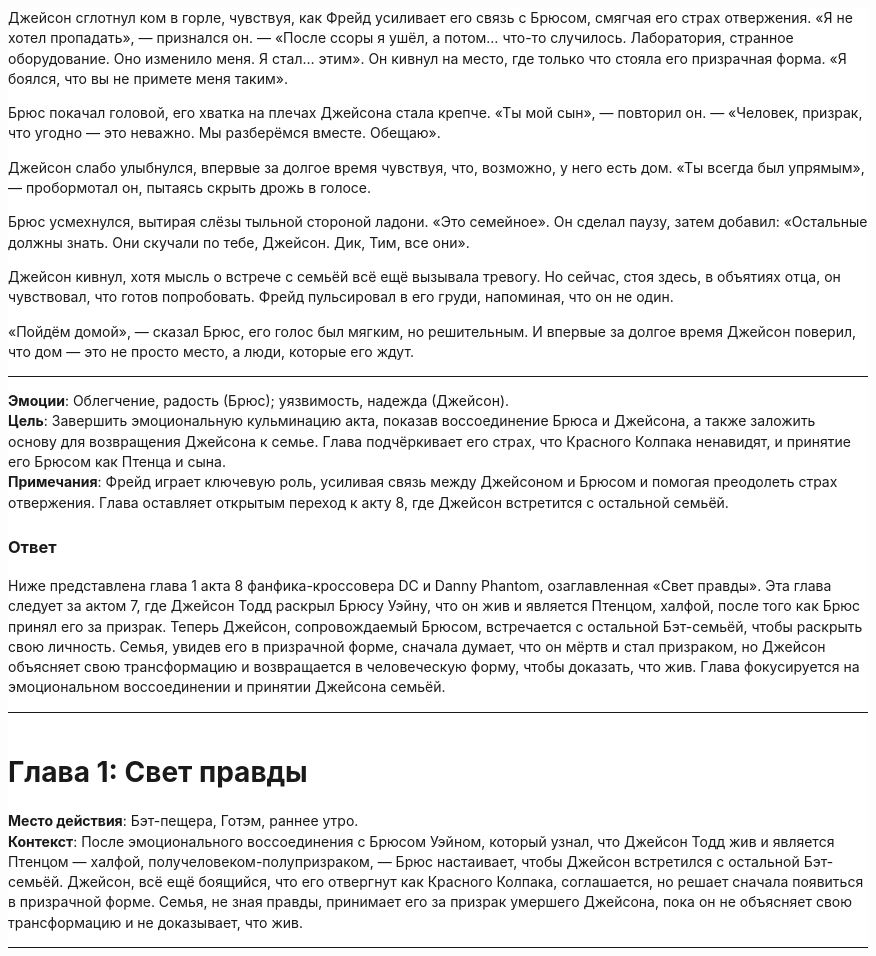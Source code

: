 Джейсон сглотнул ком в горле, чувствуя, как Фрейд усиливает его связь с Брюсом, смягчая его страх отвержения. «Я не хотел пропадать», — признался он. — «После ссоры я ушёл, а потом… что-то случилось. Лаборатория, странное оборудование. Оно изменило меня. Я стал… этим». Он кивнул на место, где только что стояла его призрачная форма. «Я боялся, что вы не примете меня таким».

Брюс покачал головой, его хватка на плечах Джейсона стала крепче. «Ты мой сын», — повторил он. — «Человек, призрак, что угодно — это неважно. Мы разберёмся вместе. Обещаю».

Джейсон слабо улыбнулся, впервые за долгое время чувствуя, что, возможно, у него есть дом. «Ты всегда был упрямым», — пробормотал он, пытаясь скрыть дрожь в голосе.

Брюс усмехнулся, вытирая слёзы тыльной стороной ладони. «Это семейное». Он сделал паузу, затем добавил: «Остальные должны знать. Они скучали по тебе, Джейсон. Дик, Тим, все они».

Джейсон кивнул, хотя мысль о встрече с семьёй всё ещё вызывала тревогу. Но сейчас, стоя здесь, в объятиях отца, он чувствовал, что готов попробовать. Фрейд пульсировал в его груди, напоминая, что он не один.

«Пойдём домой», — сказал Брюс, его голос был мягким, но решительным. И впервые за долгое время Джейсон поверил, что дом — это не просто место, а люди, которые его ждут.

---

**Эмоции**: Облегчение, радость (Брюс); уязвимость, надежда (Джейсон).\
**Цель**: Завершить эмоциональную кульминацию акта, показав воссоединение Брюса и Джейсона, а также заложить основу для возвращения Джейсона к семье. Глава подчёркивает его страх, что Красного Колпака ненавидят, и принятие его Брюсом как Птенца и сына.\
**Примечания**: Фрейд играет ключевую роль, усиливая связь между Джейсоном и Брюсом и помогая преодолеть страх отвержения. Глава оставляет открытым переход к акту 8, где Джейсон встретится с остальной семьёй.

### Ответ

Ниже представлена глава 1 акта 8 фанфика-кроссовера DC и Danny Phantom, озаглавленная «Свет правды». Эта глава следует за актом 7, где Джейсон Тодд раскрыл Брюсу Уэйну, что он жив и является Птенцом, халфой, после того как Брюс принял его за призрак. Теперь Джейсон, сопровождаемый Брюсом, встречается с остальной Бэт-семьёй, чтобы раскрыть свою личность. Семья, увидев его в призрачной форме, сначала думает, что он мёртв и стал призраком, но Джейсон объясняет свою трансформацию и возвращается в человеческую форму, чтобы доказать, что жив. Глава фокусируется на эмоциональном воссоединении и принятии Джейсона семьёй.

---

# Глава 1: Свет правды

**Место действия**: Бэт-пещера, Готэм, раннее утро.\
**Контекст**: После эмоционального воссоединения с Брюсом Уэйном, который узнал, что Джейсон Тодд жив и является Птенцом — халфой, получеловеком-полупризраком, — Брюс настаивает, чтобы Джейсон встретился с остальной Бэт-семьёй. Джейсон, всё ещё боящийся, что его отвергнут как Красного Колпака, соглашается, но решает сначала появиться в призрачной форме. Семья, не зная правды, принимает его за призрак умершего Джейсона, пока он не объясняет свою трансформацию и не доказывает, что жив.

---
